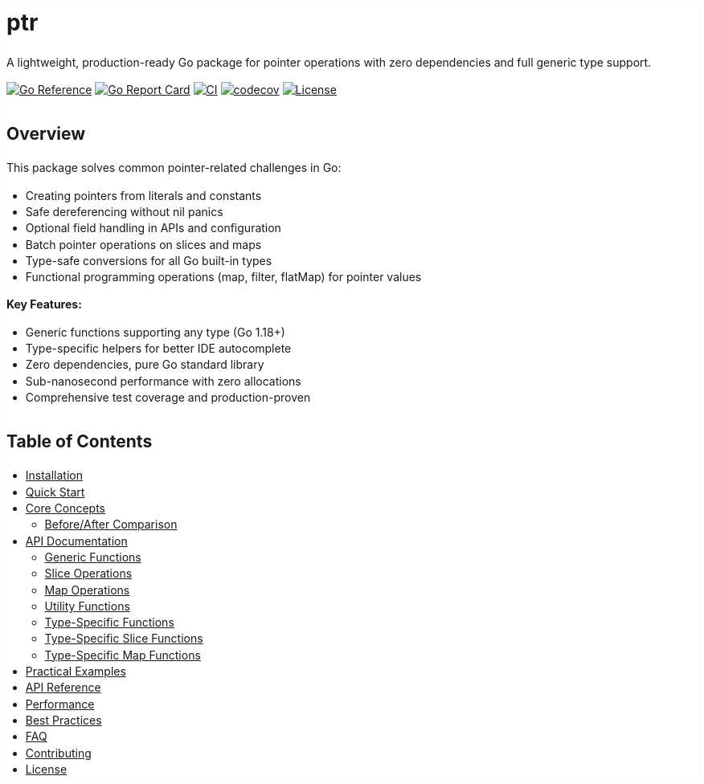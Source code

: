 # ptr

A lightweight, production-ready Go package for pointer operations with zero dependencies and full generic type support.

[![Go Reference](https://pkg.go.dev/badge/go.companyinfo.dev/ptr.svg)](https://pkg.go.dev/go.companyinfo.dev/ptr)
[![Go Report Card](https://goreportcard.com/badge/go.companyinfo.dev/ptr)](https://goreportcard.com/report/go.companyinfo.dev/ptr)
[![CI](https://github.com/companyinfo/ptr/workflows/Ptr%20CI/badge.svg)](https://github.com/companyinfo/ptr/actions)
[![codecov](https://codecov.io/gh/companyinfo/ptr/branch/main/graph/badge.svg)](https://codecov.io/gh/companyinfo/ptr)
[![License](https://img.shields.io/badge/License-Apache%202.0-blue.svg)](LICENSE)

## Overview

This package solves common pointer-related challenges in Go:

- Creating pointers from literals and constants
- Safe dereferencing without nil panics
- Optional field handling in APIs and configuration
- Batch pointer operations on slices and maps
- Type-safe conversions for all Go built-in types
- Functional programming operations (map, filter, flatMap) for pointer values

**Key Features:**

- Generic functions supporting any type (Go 1.18+)
- Type-specific helpers for better IDE autocomplete
- Zero dependencies, pure Go standard library
- Sub-nanosecond performance with zero allocations
- Comprehensive test coverage and production-proven

## Table of Contents

- [Installation](#installation)
- [Quick Start](#quick-start)
- [Core Concepts](#core-concepts)
  - [Before/After Comparison](#beforeafter-comparison)
- [API Documentation](#api-documentation)
  - [Generic Functions](#generic-functions)
  - [Slice Operations](#slice-operations)
  - [Map Operations](#map-operations)
  - [Utility Functions](#utility-functions)
  - [Type-Specific Functions](#type-specific-functions)
  - [Type-Specific Slice Functions](#type-specific-slice-functions)
  - [Type-Specific Map Functions](#type-specific-map-functions)
- [Practical Examples](#practical-examples)
- [API Reference](#api-reference)
- [Performance](#performance)
- [Best Practices](#best-practices)
- [FAQ](#faq)
- [Contributing](#contributing)
- [License](#license)
